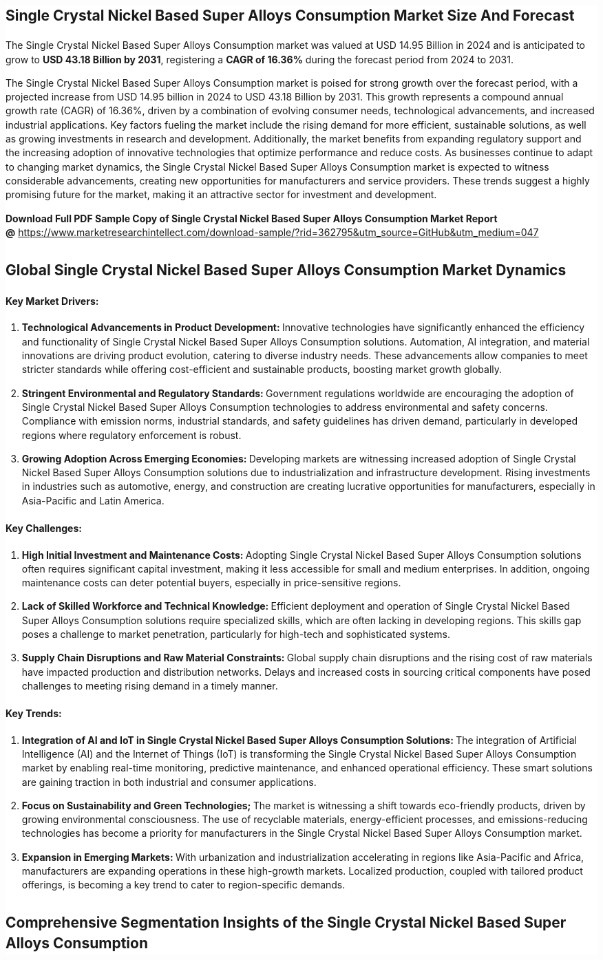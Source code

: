 <h2>Single Crystal Nickel Based Super Alloys Consumption Market Size And Forecast</h2><p>The Single Crystal Nickel Based Super Alloys Consumption market was valued at USD 14.95 Billion in 2024 and is anticipated to grow to <strong>USD 43.18 Billion by 2031</strong>, registering a <strong>CAGR of 16.36%</strong> during the forecast period from 2024 to 2031.</p><p>The Single Crystal Nickel Based Super Alloys Consumption market is poised for strong growth over the forecast period, with a projected increase from USD 14.95 billion in 2024 to USD 43.18 Billion by 2031. This growth represents a compound annual growth rate (CAGR) of 16.36%, driven by a combination of evolving consumer needs, technological advancements, and increased industrial applications. Key factors fueling the market include the rising demand for more efficient, sustainable solutions, as well as growing investments in research and development. Additionally, the market benefits from expanding regulatory support and the increasing adoption of innovative technologies that optimize performance and reduce costs. As businesses continue to adapt to changing market dynamics, the Single Crystal Nickel Based Super Alloys Consumption market is expected to witness considerable advancements, creating new opportunities for manufacturers and service providers. These trends suggest a highly promising future for the market, making it an attractive sector for investment and development.</p><p><strong>Download Full PDF Sample Copy of Single Crystal Nickel Based Super Alloys Consumption Market Report @</strong>&nbsp;<a href="https://www.marketresearchintellect.com/download-sample/?rid=362795&amp;utm_source=GitHub&amp;utm_medium=047">https://www.marketresearchintellect.com/download-sample/?rid=362795&amp;utm_source=GitHub&amp;utm_medium=047</a></p><h2>Global Single Crystal Nickel Based Super Alloys Consumption Market Dynamics</h2><h4><strong>Key Market Drivers:</strong></h4><ol><li><p><strong>Technological Advancements in Product Development:&nbsp;</strong>Innovative technologies have significantly enhanced the efficiency and functionality of Single Crystal Nickel Based Super Alloys Consumption solutions. Automation, AI integration, and material innovations are driving product evolution, catering to diverse industry needs. These advancements allow companies to meet stricter standards while offering cost-efficient and sustainable products, boosting market growth globally.</p></li><li><p><strong>Stringent Environmental and Regulatory Standards:&nbsp;</strong>Government regulations worldwide are encouraging the adoption of Single Crystal Nickel Based Super Alloys Consumption technologies to address environmental and safety concerns. Compliance with emission norms, industrial standards, and safety guidelines has driven demand, particularly in developed regions where regulatory enforcement is robust.</p></li><li><p><strong>Growing Adoption Across Emerging Economies:&nbsp;</strong>Developing markets are witnessing increased adoption of Single Crystal Nickel Based Super Alloys Consumption solutions due to industrialization and infrastructure development. Rising investments in industries such as automotive, energy, and construction are creating lucrative opportunities for manufacturers, especially in Asia-Pacific and Latin America.</p></li></ol><h4><strong>Key Challenges:</strong></h4><ol><li><p><strong>High Initial Investment and Maintenance Costs:&nbsp;</strong>Adopting Single Crystal Nickel Based Super Alloys Consumption solutions often requires significant capital investment, making it less accessible for small and medium enterprises. In addition, ongoing maintenance costs can deter potential buyers, especially in price-sensitive regions.</p></li><li><p><strong>Lack of Skilled Workforce and Technical Knowledge:&nbsp;</strong>Efficient deployment and operation of Single Crystal Nickel Based Super Alloys Consumption solutions require specialized skills, which are often lacking in developing regions. This skills gap poses a challenge to market penetration, particularly for high-tech and sophisticated systems.</p></li><li><p><strong>Supply Chain Disruptions and Raw Material Constraints:&nbsp;</strong>Global supply chain disruptions and the rising cost of raw materials have impacted production and distribution networks. Delays and increased costs in sourcing critical components have posed challenges to meeting rising demand in a timely manner.</p></li></ol><h4><strong>Key Trends:</strong></h4><ol><li><p><strong>Integration of AI and IoT in Single Crystal Nickel Based Super Alloys Consumption Solutions:&nbsp;</strong>The integration of Artificial Intelligence (AI) and the Internet of Things (IoT) is transforming the Single Crystal Nickel Based Super Alloys Consumption market by enabling real-time monitoring, predictive maintenance, and enhanced operational efficiency. These smart solutions are gaining traction in both industrial and consumer applications.</p></li><li><p><strong>Focus on Sustainability and Green Technologies;&nbsp;</strong>The market is witnessing a shift towards eco-friendly products, driven by growing environmental consciousness. The use of recyclable materials, energy-efficient processes, and emissions-reducing technologies has become a priority for manufacturers in the Single Crystal Nickel Based Super Alloys Consumption market.</p></li><li><p><strong>Expansion in Emerging Markets:&nbsp;</strong>With urbanization and industrialization accelerating in regions like Asia-Pacific and Africa, manufacturers are expanding operations in these high-growth markets. Localized production, coupled with tailored product offerings, is becoming a key trend to cater to region-specific demands.</p></li></ol><div class="article-main__content" data-test-id="publishing-text-block"><h2>Comprehensive Segmentation Insights of the Single Crystal Nickel Based Super Alloys Consumption
